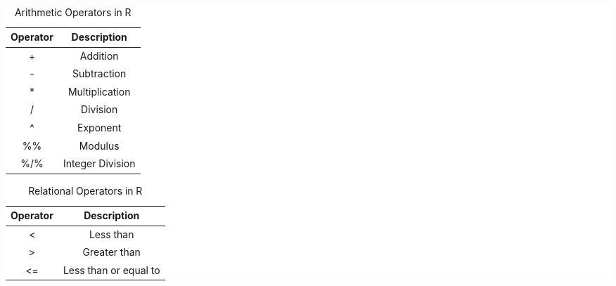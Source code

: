 <table class="table table-striped" style="width: auto !important; margin-left: auto; margin-right: auto;">
<caption>Arithmetic Operators in R</caption>
 <thead>
  <tr>
   <th style="text-align:center;"> Operator </th>
   <th style="text-align:center;"> Description </th>
  </tr>
 </thead>
<tbody>
  <tr>
   <td style="text-align:center;"> + </td>
   <td style="text-align:center;"> Addition </td>
  </tr>
  <tr>
   <td style="text-align:center;"> - </td>
   <td style="text-align:center;"> Subtraction </td>
  </tr>
  <tr>
   <td style="text-align:center;"> * </td>
   <td style="text-align:center;"> Multiplication </td>
  </tr>
  <tr>
   <td style="text-align:center;"> / </td>
   <td style="text-align:center;"> Division </td>
  </tr>
  <tr>
   <td style="text-align:center;"> ^ </td>
   <td style="text-align:center;"> Exponent </td>
  </tr>
  <tr>
   <td style="text-align:center;"> %% </td>
   <td style="text-align:center;"> Modulus </td>
  </tr>
  <tr>
   <td style="text-align:center;"> %/% </td>
   <td style="text-align:center;"> Integer Division </td>
  </tr>
</tbody>
</table>

<table class="table table-striped" style="width: auto !important; margin-left: auto; margin-right: auto;">
<caption>Relational Operators in R</caption>
 <thead>
  <tr>
   <th style="text-align:center;"> Operator </th>
   <th style="text-align:center;"> Description </th>
  </tr>
 </thead>
<tbody>
  <tr>
   <td style="text-align:center;"> &lt; </td>
   <td style="text-align:center;"> Less than </td>
  </tr>
  <tr>
   <td style="text-align:center;"> &gt; </td>
   <td style="text-align:center;"> Greater than </td>
  </tr>
  <tr>
   <td style="text-align:center;"> &lt;= </td>
   <td style="text-align:center;"> Less than or equal to </td>
  </tr>
  <tr>